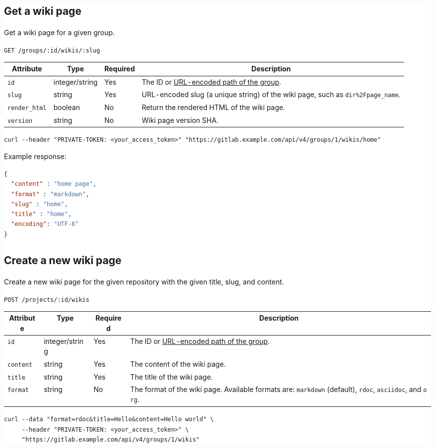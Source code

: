 ## Get a wiki page

Get a wiki page for a given group.

```plaintext
GET /groups/:id/wikis/:slug
```

| Attribute     | Type           | Required | Description |
| ------------- | -------------- | -------- | ----------- |
| `id`          | integer/string | Yes      | The ID or [URL-encoded path of the group](rest/index.md#namespaced-paths). |
| `slug`        | string         | Yes      | URL-encoded slug (a unique string) of the wiki page, such as `dir%2Fpage_name`. |
| `render_html` | boolean        | No       | Return the rendered HTML of the wiki page. |
| `version`     | string         | No       | Wiki page version SHA. |

```shell
curl --header "PRIVATE-TOKEN: <your_access_token>" "https://gitlab.example.com/api/v4/groups/1/wikis/home"
```

Example response:

```json
{
  "content" : "home page",
  "format" : "markdown",
  "slug" : "home",
  "title" : "home",
  "encoding": "UTF-8"
}
```

## Create a new wiki page

Create a new wiki page for the given repository with the given title, slug, and content.

```plaintext
POST /projects/:id/wikis
```

| Attribute | Type           | Required | Description |
| --------- | -------------- | -------- | ----------- |
| `id`      | integer/string | Yes      | The ID or [URL-encoded path of the group](rest/index.md#namespaced-paths). |
| `content` | string         | Yes      | The content of the wiki page. |
| `title`   | string         | Yes      | The title of the wiki page. |
| `format`  | string         | No       | The format of the wiki page. Available formats are: `markdown` (default), `rdoc`, `asciidoc`, and `org`. |

```shell
curl --data "format=rdoc&title=Hello&content=Hello world" \
     --header "PRIVATE-TOKEN: <your_access_token>" \
     "https://gitlab.example.com/api/v4/groups/1/wikis"
```
